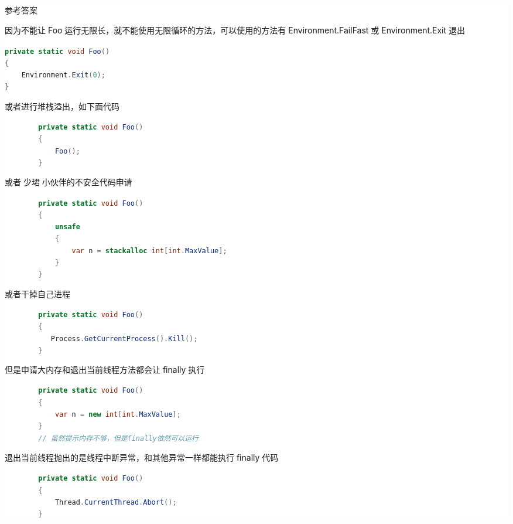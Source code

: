 参考答案

因为不能让 Foo 运行无限长，就不能使用无限循环的方法，可以使用的方法有 Environment.FailFast 或 Environment.Exit 退出

```csharp
private static void Foo()
{
    Environment.Exit(0);
}
```

或者进行堆栈溢出，如下面代码

```csharp
        private static void Foo()
        {
            Foo();
        }
```

或者 少珺 小伙伴的不安全代码申请

```csharp
        private static void Foo()
        {
            unsafe
            {
                var n = stackalloc int[int.MaxValue];
            }
        }
```

或者干掉自己进程

```csharp
        private static void Foo()
        {
           Process.GetCurrentProcess().Kill();
        }
```


但是申请大内存和退出当前线程方法都会让 finally 执行

```csharp
        private static void Foo()
        {
            var n = new int[int.MaxValue];
        }
        // 虽然提示内存不够，但是finally依然可以运行
```

退出当前线程抛出的是线程中断异常，和其他异常一样都能执行 finally 代码

```csharp
        private static void Foo()
        {
            Thread.CurrentThread.Abort();
        }
```
